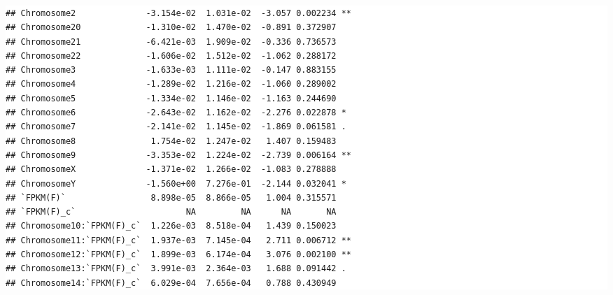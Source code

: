     ## Chromosome2              -3.154e-02  1.031e-02  -3.057 0.002234 ** 
    ## Chromosome20             -1.310e-02  1.470e-02  -0.891 0.372907    
    ## Chromosome21             -6.421e-03  1.909e-02  -0.336 0.736573    
    ## Chromosome22             -1.606e-02  1.512e-02  -1.062 0.288172    
    ## Chromosome3              -1.633e-03  1.111e-02  -0.147 0.883155    
    ## Chromosome4              -1.289e-02  1.216e-02  -1.060 0.289002    
    ## Chromosome5              -1.334e-02  1.146e-02  -1.163 0.244690    
    ## Chromosome6              -2.643e-02  1.162e-02  -2.276 0.022878 *  
    ## Chromosome7              -2.141e-02  1.145e-02  -1.869 0.061581 .  
    ## Chromosome8               1.754e-02  1.247e-02   1.407 0.159483    
    ## Chromosome9              -3.353e-02  1.224e-02  -2.739 0.006164 ** 
    ## ChromosomeX              -1.371e-02  1.266e-02  -1.083 0.278888    
    ## ChromosomeY              -1.560e+00  7.276e-01  -2.144 0.032041 *  
    ## `FPKM(F)`                 8.898e-05  8.866e-05   1.004 0.315571    
    ## `FPKM(F)_c`                      NA         NA      NA       NA    
    ## Chromosome10:`FPKM(F)_c`  1.226e-03  8.518e-04   1.439 0.150023    
    ## Chromosome11:`FPKM(F)_c`  1.937e-03  7.145e-04   2.711 0.006712 ** 
    ## Chromosome12:`FPKM(F)_c`  1.899e-03  6.174e-04   3.076 0.002100 ** 
    ## Chromosome13:`FPKM(F)_c`  3.991e-03  2.364e-03   1.688 0.091442 .  
    ## Chromosome14:`FPKM(F)_c`  6.029e-04  7.656e-04   0.788 0.430949    
